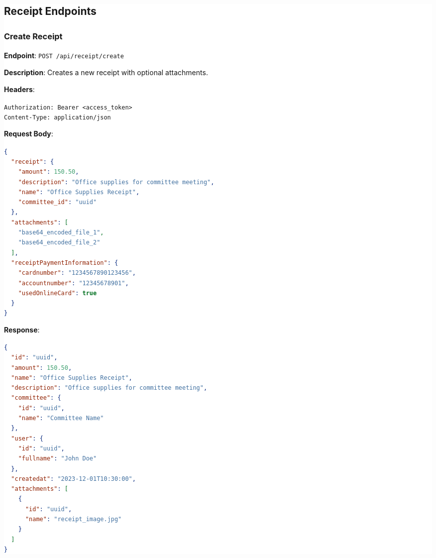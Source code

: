 
## Receipt Endpoints

### Create Receipt
**Endpoint**: `POST /api/receipt/create`

**Description**: Creates a new receipt with optional attachments.

**Headers**:
```
Authorization: Bearer <access_token>
Content-Type: application/json
```

**Request Body**:
```json
{
  "receipt": {
    "amount": 150.50,
    "description": "Office supplies for committee meeting",
    "name": "Office Supplies Receipt",
    "committee_id": "uuid"
  },
  "attachments": [
    "base64_encoded_file_1",
    "base64_encoded_file_2"
  ],
  "receiptPaymentInformation": {
    "cardnumber": "1234567890123456",
    "accountnumber": "12345678901",
    "usedOnlineCard": true
  }
}
```

**Response**:
```json
{
  "id": "uuid",
  "amount": 150.50,
  "name": "Office Supplies Receipt",
  "description": "Office supplies for committee meeting",
  "committee": {
    "id": "uuid",
    "name": "Committee Name"
  },
  "user": {
    "id": "uuid",
    "fullname": "John Doe"
  },
  "createdat": "2023-12-01T10:30:00",
  "attachments": [
    {
      "id": "uuid",
      "name": "receipt_image.jpg"
    }
  ]
}
```
